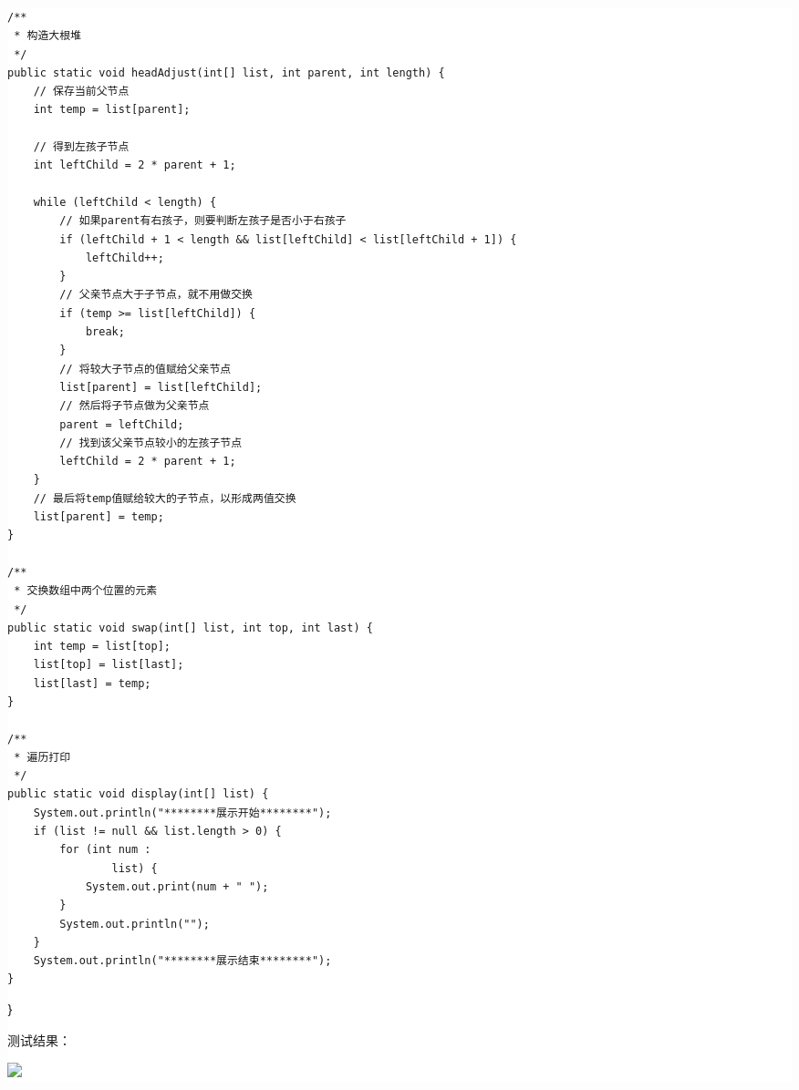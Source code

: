     /**
     * 构造大根堆
     */
    public static void headAdjust(int[] list, int parent, int length) {
        // 保存当前父节点
        int temp = list[parent];

        // 得到左孩子节点
        int leftChild = 2 * parent + 1;

        while (leftChild < length) {
            // 如果parent有右孩子，则要判断左孩子是否小于右孩子
            if (leftChild + 1 < length && list[leftChild] < list[leftChild + 1]) {
                leftChild++;
            }
            // 父亲节点大于子节点，就不用做交换
            if (temp >= list[leftChild]) {
                break;
            }
            // 将较大子节点的值赋给父亲节点
            list[parent] = list[leftChild];
            // 然后将子节点做为父亲节点
            parent = leftChild;
            // 找到该父亲节点较小的左孩子节点
            leftChild = 2 * parent + 1;
        }
        // 最后将temp值赋给较大的子节点，以形成两值交换
        list[parent] = temp;
    }

    /**
     * 交换数组中两个位置的元素
     */
    public static void swap(int[] list, int top, int last) {
        int temp = list[top];
        list[top] = list[last];
        list[last] = temp;
    }

    /**
     * 遍历打印
     */
    public static void display(int[] list) {
        System.out.println("********展示开始********");
        if (list != null && list.length > 0) {
            for (int num :
                    list) {
                System.out.print(num + " ");
            }
            System.out.println("");
        }
        System.out.println("********展示结束********");
    }
}</pre>

测试结果：

![](http://images2017.cnblogs.com/blog/1313428/201801/1313428-20180114060409488-1380938599.png)


